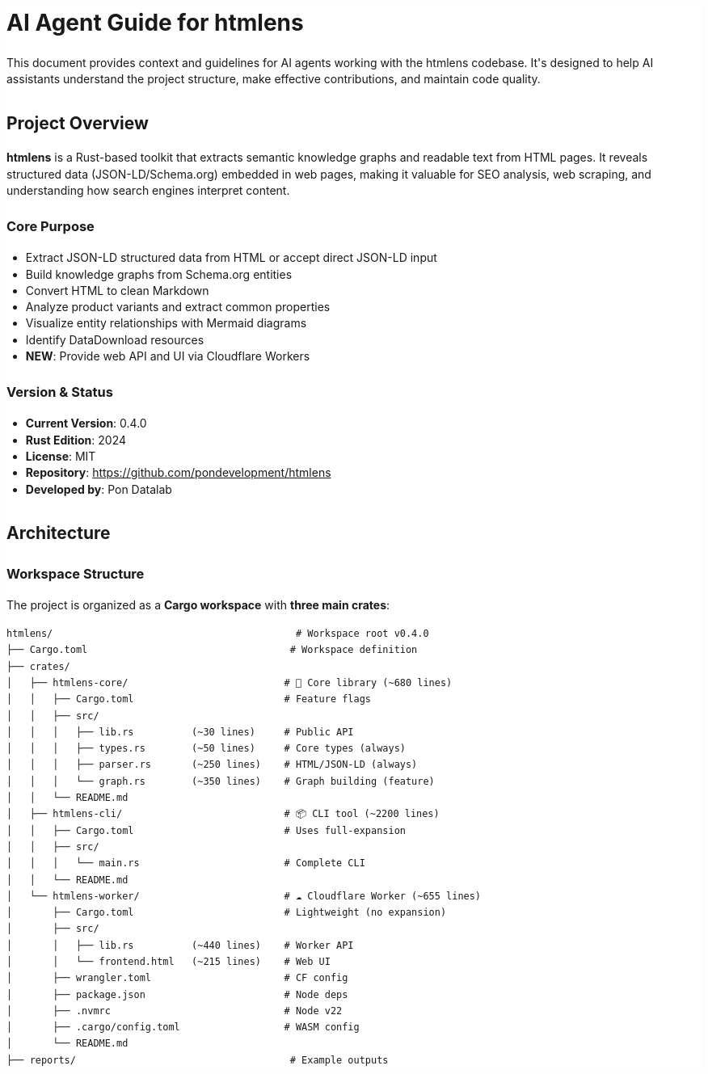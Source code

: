 # AI Agent Guide for htmlens

This document provides context and guidelines for AI agents working with the htmlens codebase. It's designed to help AI assistants understand the project structure, make effective contributions, and maintain code quality.

## Project Overview

**htmlens** is a Rust-based toolkit that extracts semantic knowledge graphs and readable text from HTML pages. It reveals structured data (JSON-LD/Schema.org) embedded in web pages, making it valuable for SEO analysis, web scraping, and understanding how search engines interpret content.

### Core Purpose
- Extract JSON-LD structured data from HTML or accept direct JSON-LD input
- Build knowledge graphs from Schema.org entities
- Convert HTML to clean Markdown
- Analyze product variants and extract common properties
- Visualize entity relationships with Mermaid diagrams
- Identify DataDownload resources
- **NEW**: Provide web API and UI via Cloudflare Workers

### Version & Status
- **Current Version**: 0.4.0
- **Rust Edition**: 2024
- **License**: MIT
- **Repository**: https://github.com/pondevelopment/htmlens
- **Developed by**: Pon Datalab

## Architecture

### Workspace Structure

The project is organized as a **Cargo workspace** with **three main crates**:

```
htmlens/                                          # Workspace root v0.4.0
├── Cargo.toml                                   # Workspace definition
├── crates/
│   ├── htmlens-core/                           # 🔧 Core library (~680 lines)
│   │   ├── Cargo.toml                          # Feature flags
│   │   ├── src/
│   │   │   ├── lib.rs          (~30 lines)     # Public API
│   │   │   ├── types.rs        (~50 lines)     # Core types (always)
│   │   │   ├── parser.rs       (~250 lines)    # HTML/JSON-LD (always)
│   │   │   └── graph.rs        (~350 lines)    # Graph building (feature)
│   │   └── README.md
│   ├── htmlens-cli/                            # 📦 CLI tool (~2200 lines)
│   │   ├── Cargo.toml                          # Uses full-expansion
│   │   ├── src/
│   │   │   └── main.rs                         # Complete CLI
│   │   └── README.md
│   └── htmlens-worker/                         # ☁️ Cloudflare Worker (~655 lines)
│       ├── Cargo.toml                          # Lightweight (no expansion)
│       ├── src/
│       │   ├── lib.rs          (~440 lines)    # Worker API
│       │   └── frontend.html   (~215 lines)    # Web UI
│       ├── wrangler.toml                       # CF config
│       ├── package.json                        # Node deps
│       ├── .nvmrc                              # Node v22
│       ├── .cargo/config.toml                  # WASM config
│       └── README.md
├── reports/                                     # Example outputs
```